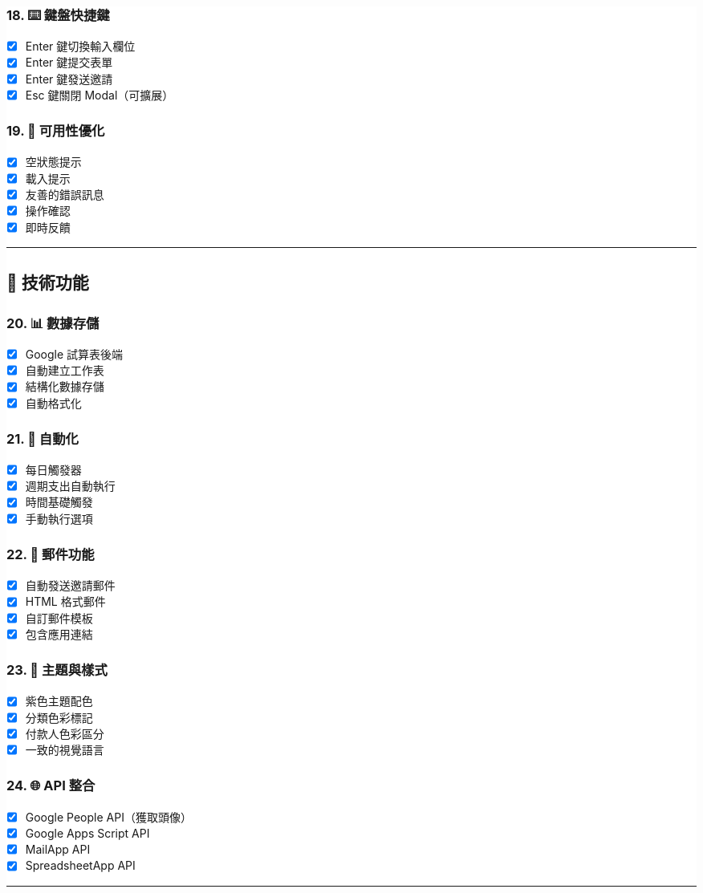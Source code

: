 ### 18. ⌨️ 鍵盤快捷鍵
- [x] Enter 鍵切換輸入欄位
- [x] Enter 鍵提交表單
- [x] Enter 鍵發送邀請
- [x] Esc 鍵關閉 Modal（可擴展）

### 19. 🎯 可用性優化
- [x] 空狀態提示
- [x] 載入提示
- [x] 友善的錯誤訊息
- [x] 操作確認
- [x] 即時反饋

---

## 🔧 技術功能

### 20. 📊 數據存儲
- [x] Google 試算表後端
- [x] 自動建立工作表
- [x] 結構化數據存儲
- [x] 自動格式化

### 21. 🔄 自動化
- [x] 每日觸發器
- [x] 週期支出自動執行
- [x] 時間基礎觸發
- [x] 手動執行選項

### 22. 📧 郵件功能
- [x] 自動發送邀請郵件
- [x] HTML 格式郵件
- [x] 自訂郵件模板
- [x] 包含應用連結

### 23. 🎨 主題與樣式
- [x] 紫色主題配色
- [x] 分類色彩標記
- [x] 付款人色彩區分
- [x] 一致的視覺語言

### 24. 🌐 API 整合
- [x] Google People API（獲取頭像）
- [x] Google Apps Script API
- [x] MailApp API
- [x] SpreadsheetApp API

---

